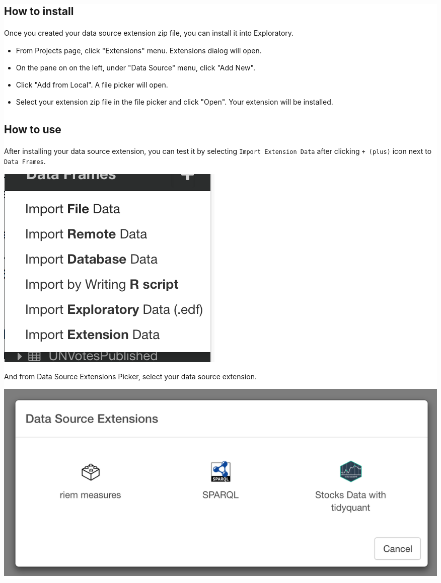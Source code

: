 ## How to install

Once you created your data source extension zip file, you can install it into Exploratory.

- From Projects page, click "Extensions" menu. Extensions dialog will open.

- On the pane on on the left, under "Data Source" menu, click "Add New".

- Click "Add from Local". A file picker will open.

- Select your extension zip file in the file picker and click "Open". Your extension will be installed.

## How to use

After installing your data source extension, you can test it by selecting `Import Extension Data` after clicking `+ (plus)` icon next to `Data Frames`.

![](import/images/import_by_user_defined_plugin.png)

And from Data Source Extensions Picker, select your data source extension.


![](import/images/user_defined_plugin_picker.png)
